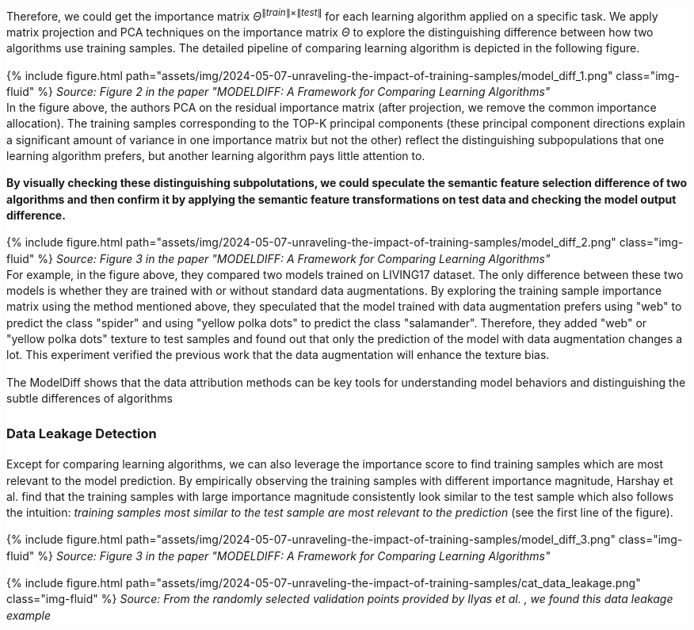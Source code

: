 Therefore, we could get the importance matrix $\Theta^{\|train \| \times \|test\|}$
for each learning algorithm applied on a specific task. We apply matrix projection and PCA techniques on the importance matrix $\Theta$ to explore the distinguishing difference between how two algorithms use training samples. The detailed pipeline of comparing learning algorithm is depicted in the following figure.

{% include figure.html path="assets/img/2024-05-07-unraveling-the-impact-of-training-samples/model_diff_1.png" class="img-fluid" %}
*Source: Figure 2 in the paper "MODELDIFF: A Framework for Comparing Learning Algorithms" <d-cite key="shah2022modeldiff"></d-cite>*
<br>
In the figure above, the authors PCA on the residual importance matrix (after projection, we remove the common importance allocation). The training samples corresponding to the TOP-K principal components (these principal component directions explain a significant amount of variance in one importance matrix but not the other) reflect the  distinguishing subpopulations that one learning algorithm prefers, but another learning algorithm pays little attention to. 

**By visually checking these distinguishing subpolutations, we could speculate the semantic feature selection difference of two algorithms and then confirm it by applying the semantic feature transformations on test data and checking the model output difference.**

{% include figure.html path="assets/img/2024-05-07-unraveling-the-impact-of-training-samples/model_diff_2.png" class="img-fluid" %}
*Source: Figure 3 in the paper "MODELDIFF: A Framework for Comparing Learning Algorithms"<d-cite key="shah2022modeldiff"></d-cite>*
<br>
For example, in the figure above, they compared two models trained on LIVING17 dataset. The only difference between these two models is whether they are trained with or without standard data augmentations. By exploring the training sample importance matrix using the method mentioned above, they speculated that the model trained with data augmentation prefers using "web" to predict the class "spider" and using "yellow polka dots" to predict the class "salamander". Therefore, they added "web" or "yellow polka dots" texture to test samples and found out that only the prediction of the model with data augmentation changes a lot. This experiment verified the previous work that the data augmentation will enhance the texture bias.

The ModelDiff shows that the data attribution methods can be key tools for understanding model behaviors and distinguishing the subtle differences of algorithms

### Data Leakage Detection
Except for comparing learning algorithms, we can also leverage the importance score to find training samples which are most relevant to the model prediction. By empirically observing the training samples with different importance magnitude, Harshay et al. <d-cite key="shah2022modeldiff"></d-cite>  find that the training samples with large importance magnitude consistently look similar to the test sample which also follows the intuition: *training samples most similar to the test sample are most relevant to the prediction* (see the first line of the figure).

{% include figure.html path="assets/img/2024-05-07-unraveling-the-impact-of-training-samples/model_diff_3.png" class="img-fluid" %}
*Source: Figure 3 in the paper "MODELDIFF: A Framework for Comparing Learning Algorithms" <d-cite key="shah2022modeldiff"></d-cite>*
<br>

{% include figure.html path="assets/img/2024-05-07-unraveling-the-impact-of-training-samples/cat_data_leakage.png" class="img-fluid" %}
*Source: From the randomly selected validation points provided by Ilyas et al. <d-cite key="park2023trak"></d-cite>, we found this data leakage example*
<br>
